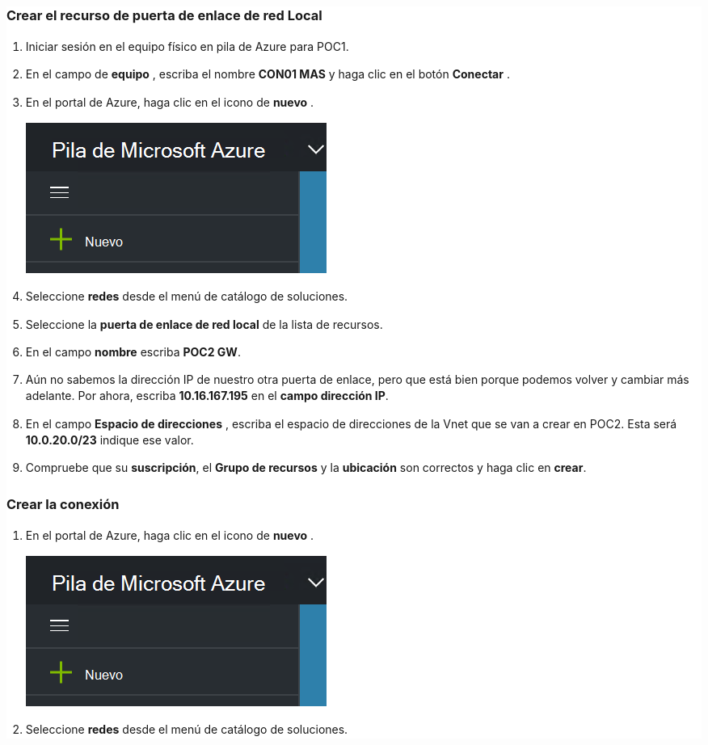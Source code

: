 ### <a name="create-the-local-network-gateway-resource"></a>Crear el recurso de puerta de enlace de red Local

1.  Iniciar sesión en el equipo físico en pila de Azure para POC1.

2.  En el campo de **equipo** , escriba el nombre **CON01 MAS** y haga clic en el botón **Conectar** .

3.  En el portal de Azure, haga clic en el icono de **nuevo** .

    ![](media/azure-stack-create-vpn-connection-one-node-tp2/image3.png)

4.  Seleccione **redes** desde el menú de catálogo de soluciones.

5.  Seleccione la **puerta de enlace de red local** de la lista de recursos.

6.  En el campo **nombre** escriba **POC2 GW**.

7.  Aún no sabemos la dirección IP de nuestro otra puerta de enlace, pero que está bien porque podemos volver y cambiar más adelante. Por ahora, escriba **10.16.167.195** en el **campo dirección IP**.

8.  En el campo **Espacio de direcciones** , escriba el espacio de direcciones de la Vnet que se van a crear en POC2. Esta será **10.0.20.0/23** indique ese valor.

9.  Compruebe que su **suscripción**, el **Grupo de recursos** y la **ubicación** son correctos y haga clic en **crear**.

### <a name="create-the-connection"></a>Crear la conexión


1.  En el portal de Azure, haga clic en el icono de **nuevo** .

     ![](media/azure-stack-create-vpn-connection-one-node-tp2/image3.png)

2.  Seleccione **redes** desde el menú de catálogo de soluciones.
